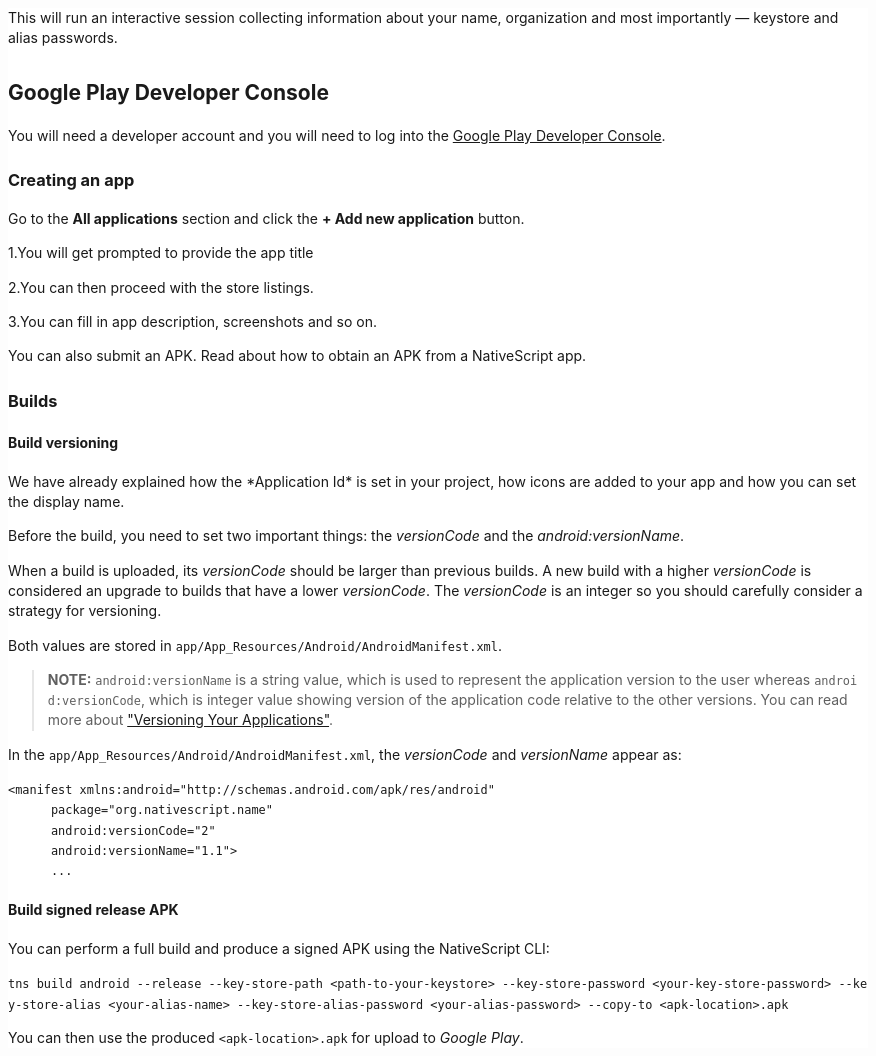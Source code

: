 This will run an interactive session collecting information about your name, organization and most importantly &mdash; keystore and alias passwords.

## Google Play Developer Console
You will need a developer account and you will need to log into the [Google Play Developer Console](https://play.google.com/apps/publish/).

### Creating an app
Go to the **All applications** section and click the **+ Add new application** button.

1.You will get prompted to provide the app title

2.You can then proceed with the store listings.

3.You can fill in app description, screenshots and so on.

You can also submit an APK. Read about how to obtain an APK from a NativeScript app.

### Builds

<h4 id="build-versioning">Build versioning</h4>
We have already explained how the *Application Id* is set in your project, how icons are added to your app and how you can set the display name.

Before the build, you need to set two important things: the *versionCode* and the *android:versionName*.

When a build is uploaded, its *versionCode* should be larger than previous builds.
A new build with a higher *versionCode* is considered an upgrade to builds that have a lower *versionCode*.
The *versionCode* is an integer so you should carefully consider a strategy for versioning.

Both values are stored in `app/App_Resources/Android/AndroidManifest.xml`.
> **NOTE:** `android:versionName` is a string value, which is used to represent the application version to the user whereas `android:versionCode`, which is integer value showing version of the application code relative to the other versions.
You can read more about ["Versioning Your Applications"](http://developer.android.com/tools/publishing/versioning.html).

In the `app/App_Resources/Android/AndroidManifest.xml`, the *versionCode* and *versionName* appear as:
```
<manifest xmlns:android="http://schemas.android.com/apk/res/android"
      package="org.nativescript.name"
      android:versionCode="2"
      android:versionName="1.1">
      ...
```

<h4 id="build-signed-release-apk">Build signed release APK</h4>

You can perform a full build and produce a signed APK using the NativeScript CLI:
```
tns build android --release --key-store-path <path-to-your-keystore> --key-store-password <your-key-store-password> --key-store-alias <your-alias-name> --key-store-alias-password <your-alias-password> --copy-to <apk-location>.apk
```
You can then use the produced `<apk-location>.apk` for upload to *Google Play*.
